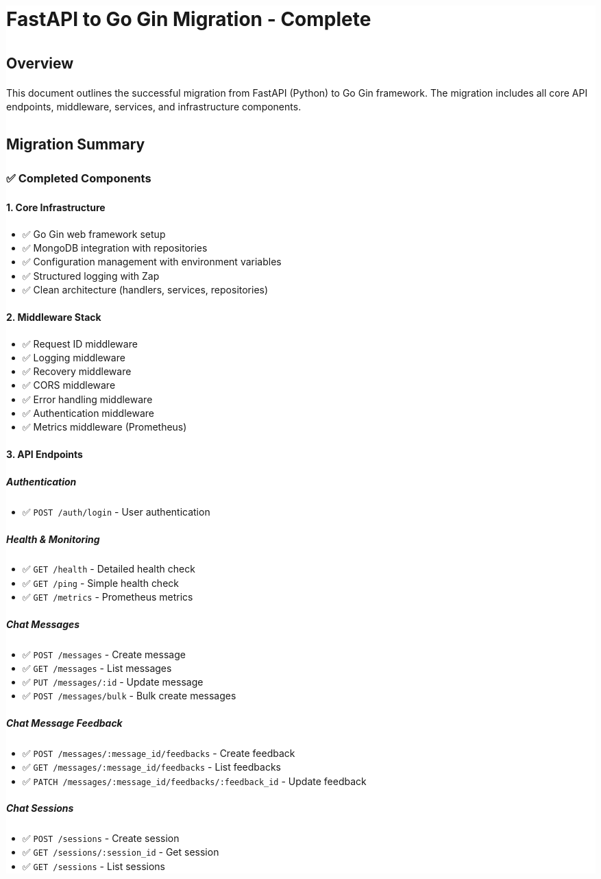 # FastAPI to Go Gin Migration - Complete

## Overview

This document outlines the successful migration from FastAPI (Python) to Go Gin framework. The migration includes all core API endpoints, middleware, services, and infrastructure components.

## Migration Summary

### ✅ Completed Components

#### 1. **Core Infrastructure**
- ✅ Go Gin web framework setup
- ✅ MongoDB integration with repositories
- ✅ Configuration management with environment variables
- ✅ Structured logging with Zap
- ✅ Clean architecture (handlers, services, repositories)

#### 2. **Middleware Stack**
- ✅ Request ID middleware
- ✅ Logging middleware
- ✅ Recovery middleware
- ✅ CORS middleware
- ✅ Error handling middleware
- ✅ Authentication middleware
- ✅ Metrics middleware (Prometheus)

#### 3. **API Endpoints**

##### Authentication
- ✅ `POST /auth/login` - User authentication

##### Health & Monitoring
- ✅ `GET /health` - Detailed health check
- ✅ `GET /ping` - Simple health check
- ✅ `GET /metrics` - Prometheus metrics

##### Chat Messages
- ✅ `POST /messages` - Create message
- ✅ `GET /messages` - List messages
- ✅ `PUT /messages/:id` - Update message
- ✅ `POST /messages/bulk` - Bulk create messages

##### Chat Message Feedback
- ✅ `POST /messages/:message_id/feedbacks` - Create feedback
- ✅ `GET /messages/:message_id/feedbacks` - List feedbacks
- ✅ `PATCH /messages/:message_id/feedbacks/:feedback_id` - Update feedback

##### Chat Sessions
- ✅ `POST /sessions` - Create session
- ✅ `GET /sessions/:session_id` - Get session
- ✅ `GET /sessions` - List sessions
